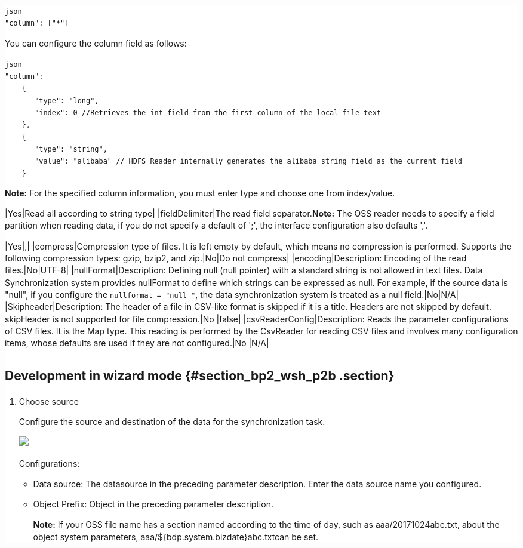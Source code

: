 ```
json
"column": ["*"]
```

You can configure the column field as follows:

```
json
"column":
    {
       "type": "long",
       "index": 0 //Retrieves the int field from the first column of the local file text
    },
    {
       "type": "string",
       "value": "alibaba" // HDFS Reader internally generates the alibaba string field as the current field
    }
```

**Note:** For the specified column information, you must enter type and choose one from index/value.

|Yes|Read all according to string type|
|fieldDelimiter|The read field separator.**Note:** The OSS reader needs to specify a field partition when reading data, if you do not specify a default of ';', the interface configuration also defaults ','.

|Yes|,|
|compress|Compression type of files. It is left empty by default, which means no compression is performed. Supports the following compression types: gzip, bzip2, and zip.|No|Do not compress|
|encoding|Description: Encoding of the read files.|No|UTF-8|
|nullFormat|Description: Defining null \(null pointer\) with a standard string is not allowed in text files. Data Synchronization system provides nullFormat to define which strings can be expressed as null. For example, if the source data is "null", if you configure the `nullformat = "null "`, the data synchronization system is treated as a null field.|No|N/A|
|Skipheader|Description: The header of a file in CSV‑like format is skipped if it is a title. Headers are not skipped by default. skipHeader is not supported for file compression.|No |false|
|csvReaderConfig|Description: Reads the parameter configurations of CSV files. It is the Map type. This reading is performed by the CsvReader for reading CSV files and involves many configuration items, whose defaults are used if they are not configured.|No |N/A|

## Development in wizard mode {#section_bp2_wsh_p2b .section}

1.  Choose source

    Configure the source and destination of the data for the synchronization task.

    ![](http://static-aliyun-doc.oss-cn-hangzhou.aliyuncs.com/assets/img/16229/15408845277815_en-US.png)

    Configurations:

    -   Data source: The datasource in the preceding parameter description. Enter the data source name you configured.
    -   Object Prefix: Object in the preceding parameter description.

        **Note:** If your OSS file name has a section named according to the time of day, such as aaa/20171024abc.txt, about the object system parameters, aaa/$\{bdp.system.bizdate\}abc.txtcan be set.
